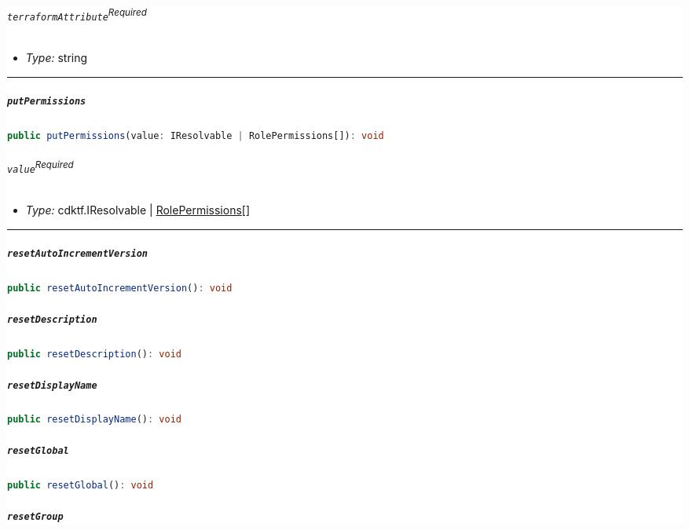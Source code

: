 ###### `terraformAttribute`<sup>Required</sup> <a name="terraformAttribute" id="rhizo-co-terraform-provider-grafana.role.Role.interpolationForAttribute.parameter.terraformAttribute"></a>

- *Type:* string

---

##### `putPermissions` <a name="putPermissions" id="rhizo-co-terraform-provider-grafana.role.Role.putPermissions"></a>

```typescript
public putPermissions(value: IResolvable | RolePermissions[]): void
```

###### `value`<sup>Required</sup> <a name="value" id="rhizo-co-terraform-provider-grafana.role.Role.putPermissions.parameter.value"></a>

- *Type:* cdktf.IResolvable | <a href="#rhizo-co-terraform-provider-grafana.role.RolePermissions">RolePermissions</a>[]

---

##### `resetAutoIncrementVersion` <a name="resetAutoIncrementVersion" id="rhizo-co-terraform-provider-grafana.role.Role.resetAutoIncrementVersion"></a>

```typescript
public resetAutoIncrementVersion(): void
```

##### `resetDescription` <a name="resetDescription" id="rhizo-co-terraform-provider-grafana.role.Role.resetDescription"></a>

```typescript
public resetDescription(): void
```

##### `resetDisplayName` <a name="resetDisplayName" id="rhizo-co-terraform-provider-grafana.role.Role.resetDisplayName"></a>

```typescript
public resetDisplayName(): void
```

##### `resetGlobal` <a name="resetGlobal" id="rhizo-co-terraform-provider-grafana.role.Role.resetGlobal"></a>

```typescript
public resetGlobal(): void
```

##### `resetGroup` <a name="resetGroup" id="rhizo-co-terraform-provider-grafana.role.Role.resetGroup"></a>
